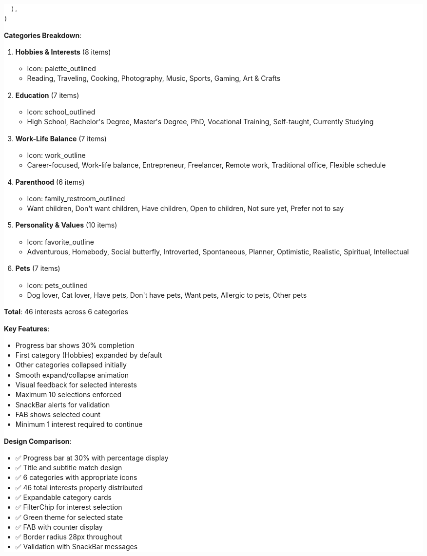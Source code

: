 ```dart
  ),
)
```

**Categories Breakdown**:

1. **Hobbies & Interests** (8 items)
   - Icon: palette_outlined
   - Reading, Traveling, Cooking, Photography, Music, Sports, Gaming, Art & Crafts

2. **Education** (7 items)
   - Icon: school_outlined
   - High School, Bachelor's Degree, Master's Degree, PhD, Vocational Training, Self-taught, Currently Studying

3. **Work-Life Balance** (7 items)
   - Icon: work_outline
   - Career-focused, Work-life balance, Entrepreneur, Freelancer, Remote work, Traditional office, Flexible schedule

4. **Parenthood** (6 items)
   - Icon: family_restroom_outlined
   - Want children, Don't want children, Have children, Open to children, Not sure yet, Prefer not to say

5. **Personality & Values** (10 items)
   - Icon: favorite_outline
   - Adventurous, Homebody, Social butterfly, Introverted, Spontaneous, Planner, Optimistic, Realistic, Spiritual, Intellectual

6. **Pets** (7 items)
   - Icon: pets_outlined
   - Dog lover, Cat lover, Have pets, Don't have pets, Want pets, Allergic to pets, Other pets

**Total**: 46 interests across 6 categories

**Key Features**:
- Progress bar shows 30% completion
- First category (Hobbies) expanded by default
- Other categories collapsed initially
- Smooth expand/collapse animation
- Visual feedback for selected interests
- Maximum 10 selections enforced
- SnackBar alerts for validation
- FAB shows selected count
- Minimum 1 interest required to continue

**Design Comparison**:
- ✅ Progress bar at 30% with percentage display
- ✅ Title and subtitle match design
- ✅ 6 categories with appropriate icons
- ✅ 46 total interests properly distributed
- ✅ Expandable category cards
- ✅ FilterChip for interest selection
- ✅ Green theme for selected state
- ✅ FAB with counter display
- ✅ Border radius 28px throughout
- ✅ Validation with SnackBar messages
